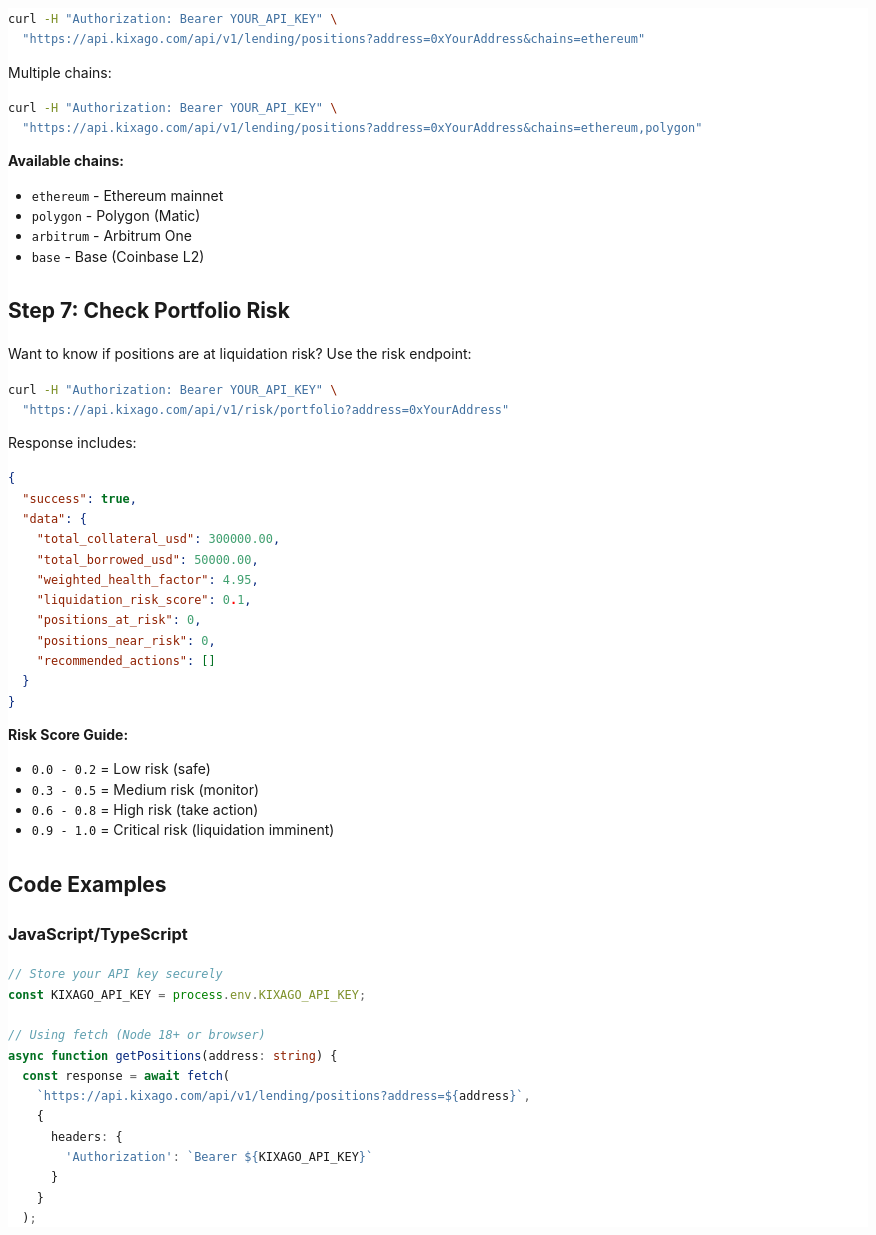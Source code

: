 ```bash
curl -H "Authorization: Bearer YOUR_API_KEY" \
  "https://api.kixago.com/api/v1/lending/positions?address=0xYourAddress&chains=ethereum"
```

Multiple chains:

```bash
curl -H "Authorization: Bearer YOUR_API_KEY" \
  "https://api.kixago.com/api/v1/lending/positions?address=0xYourAddress&chains=ethereum,polygon"
```

**Available chains:**
- `ethereum` - Ethereum mainnet
- `polygon` - Polygon (Matic)
- `arbitrum` - Arbitrum One
- `base` - Base (Coinbase L2)

## Step 7: Check Portfolio Risk

Want to know if positions are at liquidation risk? Use the risk endpoint:

```bash
curl -H "Authorization: Bearer YOUR_API_KEY" \
  "https://api.kixago.com/api/v1/risk/portfolio?address=0xYourAddress"
```

Response includes:

```json
{
  "success": true,
  "data": {
    "total_collateral_usd": 300000.00,
    "total_borrowed_usd": 50000.00,
    "weighted_health_factor": 4.95,
    "liquidation_risk_score": 0.1,
    "positions_at_risk": 0,
    "positions_near_risk": 0,
    "recommended_actions": []
  }
}
```

**Risk Score Guide:**
- `0.0 - 0.2` = Low risk (safe)
- `0.3 - 0.5` = Medium risk (monitor)
- `0.6 - 0.8` = High risk (take action)
- `0.9 - 1.0` = Critical risk (liquidation imminent)

## Code Examples

### JavaScript/TypeScript

```typescript
// Store your API key securely
const KIXAGO_API_KEY = process.env.KIXAGO_API_KEY;

// Using fetch (Node 18+ or browser)
async function getPositions(address: string) {
  const response = await fetch(
    `https://api.kixago.com/api/v1/lending/positions?address=${address}`,
    {
      headers: {
        'Authorization': `Bearer ${KIXAGO_API_KEY}`
      }
    }
  );
```